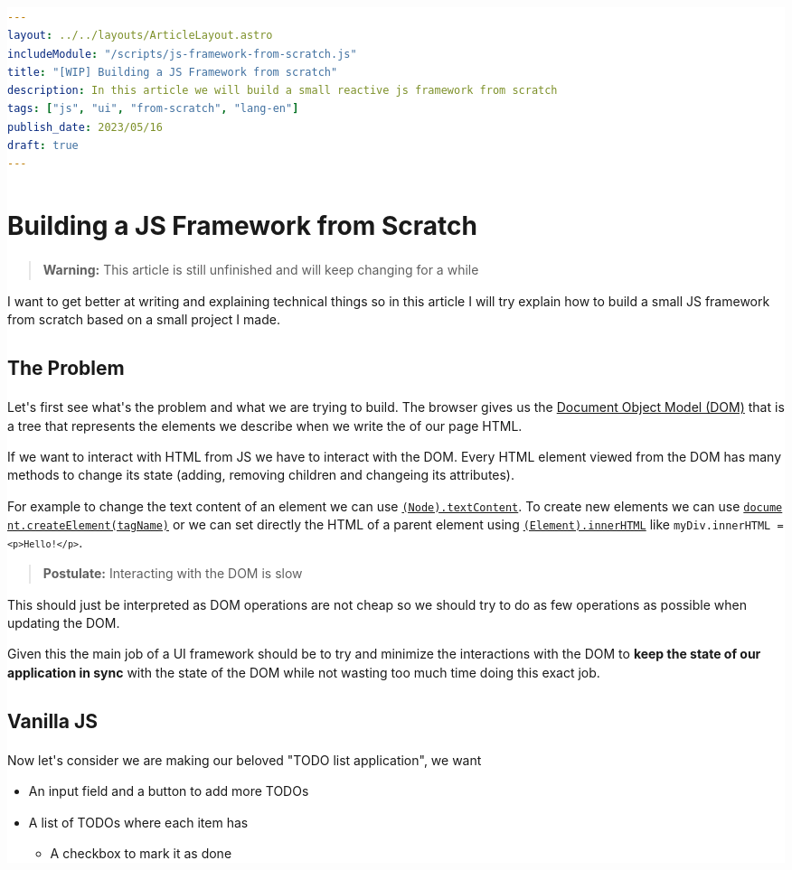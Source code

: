 ```yaml
---
layout: ../../layouts/ArticleLayout.astro
includeModule: "/scripts/js-framework-from-scratch.js"
title: "[WIP] Building a JS Framework from scratch"
description: In this article we will build a small reactive js framework from scratch
tags: ["js", "ui", "from-scratch", "lang-en"]
publish_date: 2023/05/16
draft: true
---
```


# Building a JS Framework from Scratch

> **Warning:** This article is still unfinished and will keep changing for a while

I want to get better at writing and explaining technical things so in this article I will try explain how to build a small JS framework from scratch based on a small project I made.

## The Problem

Let's first see what's the problem and what we are trying to build. The browser gives us the [Document Object Model (DOM)](https://developer.mozilla.org/en-US/docs/Web/API/Document_Object_Model/Introduction) that is a tree that represents the elements we describe when we write the of our page HTML.

If we want to interact with HTML from JS we have to interact with the DOM. Every HTML element viewed from the DOM has many methods to change its state (adding, removing children and changeing its attributes). 

For example to change the text content of an element we can use [`(Node).textContent`](https://developer.mozilla.org/en-US/docs/Web/API/Node/textContent). To create new elements we can use [`document.createElement(tagName)`](https://developer.mozilla.org/en-US/docs/Web/API/Document/createElement) or we can set directly the HTML of a parent element using [`(Element).innerHTML`](https://developer.mozilla.org/en-US/docs/Web/API/Element/innerHTML) like <code>myDiv.innerHTML = `<p>Hello!</p>`</code>.

> **Postulate:** Interacting with the DOM is slow

This should just be interpreted as DOM operations are not cheap so we should try to do as few operations as possible when updating the DOM.

Given this the main job of a UI framework should be to try and minimize the interactions with the DOM to **keep the state of our application in sync** with the state of the DOM while not wasting too much time doing this exact job.

## Vanilla JS

Now let's consider we are making our beloved "TODO list application", we want 

- An input field and a button to add more TODOs

- A list of TODOs where each item has 

    - A checkbox to mark it as done
